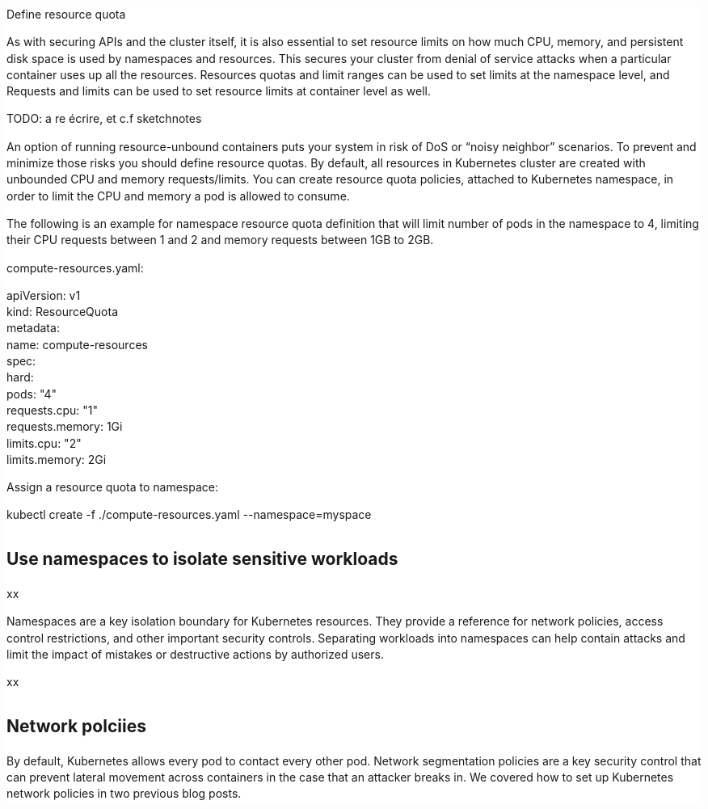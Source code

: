 Define resource quota

As with securing APIs and the cluster itself, it is also essential to set resource limits on how much CPU, memory, and persistent disk space is used by namespaces and resources. This secures your cluster from denial of service attacks when a particular container uses up all the resources. Resources quotas and limit ranges can be used to set limits at the namespace level, and Requests and limits can be used to set resource limits at container level as well.

TODO: a re écrire, et c.f sketchnotes

An option of running resource-unbound containers puts your system in risk of DoS or “noisy neighbor” scenarios. To prevent and minimize those risks you should define resource quotas. By default, all resources in Kubernetes cluster are created with unbounded CPU and memory requests/limits. You can create resource quota policies, attached to Kubernetes namespace, in order to limit the CPU and memory a pod is allowed to consume.

The following is an example for namespace resource quota definition that will limit number of pods in the namespace to 4, limiting their CPU requests between 1 and 2 and memory requests between 1GB to 2GB.

compute-resources.yaml:

apiVersion: v1  
kind: ResourceQuota  
metadata:  
  name: compute-resources  
spec:  
  hard:  
    pods: "4"  
    requests.cpu: "1"  
    requests.memory: 1Gi  
    limits.cpu: "2"  
    limits.memory: 2Gi

Assign a resource quota to namespace:

kubectl create -f ./compute-resources.yaml --namespace=myspace


## Use namespaces to isolate sensitive workloads

xx

Namespaces are a key isolation boundary for Kubernetes resources. They provide a reference for network policies, access control restrictions, and other important security controls. Separating workloads into namespaces can help contain attacks and limit the impact of mistakes or destructive actions by authorized users.

xx

## Network polciies

By default, Kubernetes allows every pod to contact every other pod. Network segmentation policies are a key security control that can prevent lateral movement across containers in the case that an attacker breaks in. We covered how to set up Kubernetes network policies in two previous blog posts.
